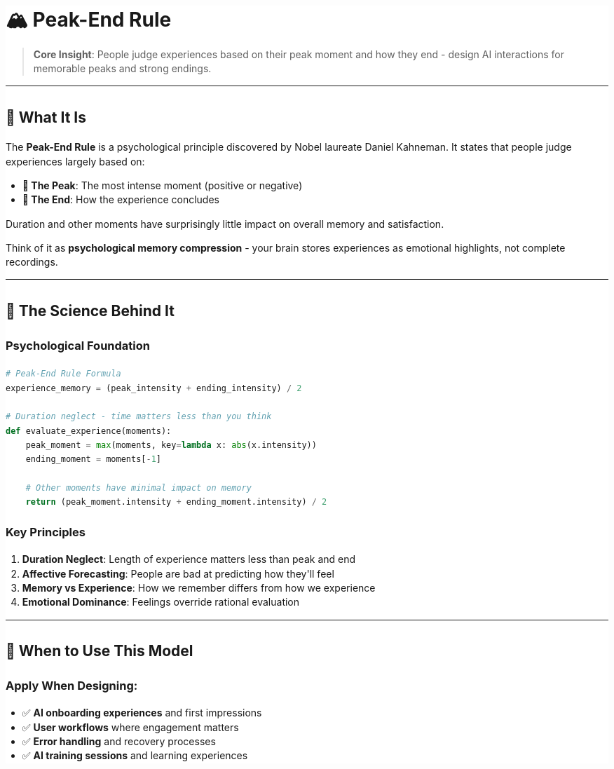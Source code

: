# 🏔️ Peak-End Rule

> **Core Insight**: People judge experiences based on their peak moment and how they end - design AI interactions for memorable peaks and strong endings.

---

## **🔬 What It Is**

The **Peak-End Rule** is a psychological principle discovered by Nobel laureate Daniel Kahneman. It states that people judge experiences largely based on:

- **🔺 The Peak**: The most intense moment (positive or negative)
- **🏁 The End**: How the experience concludes

Duration and other moments have surprisingly little impact on overall memory and satisfaction.

Think of it as **psychological memory compression** - your brain stores experiences as emotional highlights, not complete recordings.

---

## **🧪 The Science Behind It**

### **Psychological Foundation**
```python
# Peak-End Rule Formula
experience_memory = (peak_intensity + ending_intensity) / 2

# Duration neglect - time matters less than you think
def evaluate_experience(moments):
    peak_moment = max(moments, key=lambda x: abs(x.intensity))
    ending_moment = moments[-1]
    
    # Other moments have minimal impact on memory
    return (peak_moment.intensity + ending_moment.intensity) / 2
```

### **Key Principles**
1. **Duration Neglect**: Length of experience matters less than peak and end
2. **Affective Forecasting**: People are bad at predicting how they'll feel
3. **Memory vs Experience**: How we remember differs from how we experience
4. **Emotional Dominance**: Feelings override rational evaluation

---

## **🎯 When to Use This Model**

### **Apply When Designing:**
- ✅ **AI onboarding experiences** and first impressions
- ✅ **User workflows** where engagement matters
- ✅ **Error handling** and recovery processes
- ✅ **AI training sessions** and learning experiences
